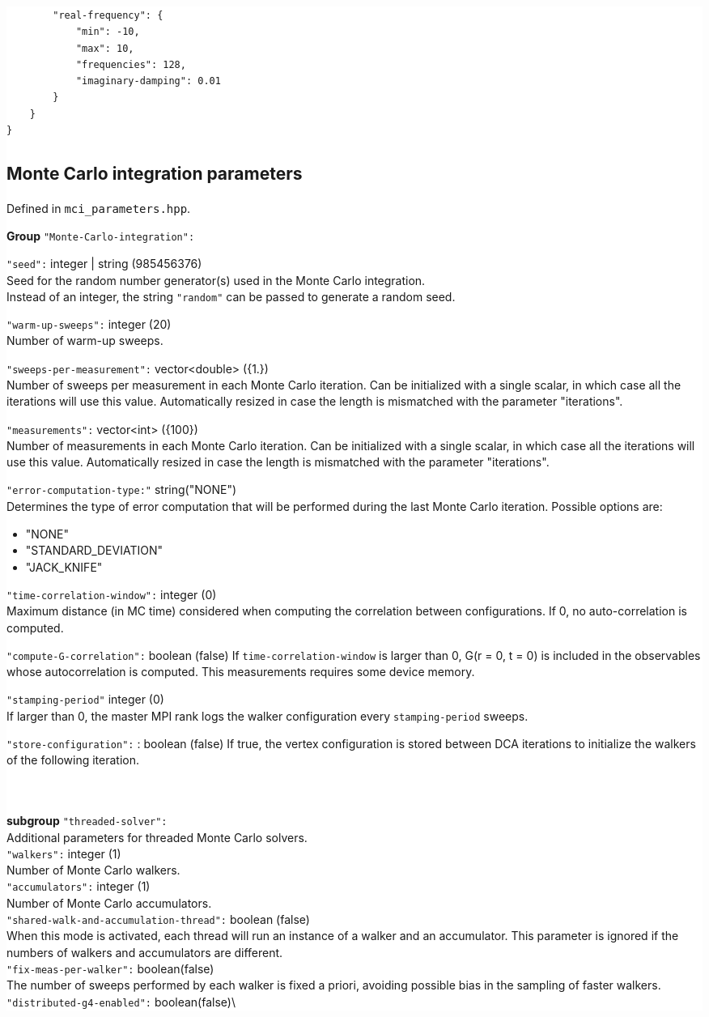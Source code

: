             "real-frequency": {
                "min": -10,
                "max": 10,
                "frequencies": 128,
                "imaginary-damping": 0.01
            }
        }
    }


## Monte Carlo integration parameters

Defined in <tt>mci_parameters.hpp</tt>.

**Group** `"Monte-Carlo-integration":`

`"seed":` integer | string (985456376)  
Seed for the random number generator(s) used in the Monte Carlo integration.  
Instead of an integer, the string `"random"` can be passed to generate a random seed.

`"warm-up-sweeps":` integer (20)  
Number of warm-up sweeps.

`"sweeps-per-measurement":` vector\<double\> ({1.})  
Number of sweeps per measurement in each Monte Carlo iteration. Can be initialized with a single
scalar, in which case all the iterations will use this value. Automatically resized in case the 
length is mismatched with the parameter "iterations".

`"measurements":` vector\<int\> ({100})  
Number of measurements in each Monte Carlo iteration. Can be initialized with a single scalar, 
in which case all the iterations will use this value. Automatically resized in case the length is
mismatched with the parameter "iterations".

`"error-computation-type:"`  string("NONE")\
Determines the type of error computation that will be performed during the last Monte Carlo iteration. Possible options are:
- "NONE"
- "STANDARD_DEVIATION"
- "JACK_KNIFE"

`"time-correlation-window":` integer (0)  
 Maximum distance (in MC time) considered when computing the correlation between configurations.
 If 0, no auto-correlation is computed.
 
`"compute-G-correlation":` boolean (false)
If `time-correlation-window` is larger than 0, G(r = 0, t = 0) is included in the observables
whose autocorrelation is computed. This measurements requires some device memory. 
 
`"stamping-period"` integer (0)  
If larger than 0, the master MPI rank logs the walker configuration every `stamping-period` sweeps. 
 
`"store-configuration":` : boolean (false)
If true, the vertex configuration is stored between DCA iterations to initialize the walkers of 
the following iteration.

<br></br>
**subgroup** `"threaded-solver":`  
Additional parameters for threaded Monte Carlo solvers.  
`"walkers":` integer (1)  
Number of Monte Carlo walkers.  
`"accumulators":` integer (1)  
Number of Monte Carlo accumulators.  
`"shared-walk-and-accumulation-thread":` boolean (false)\
When this mode is activated, each thread will run an instance of a walker and an accumulator. This parameter is ignored if the numbers of walkers and accumulators are different.\
`"fix-meas-per-walker":` boolean(false)\
The number of sweeps performed by each walker is fixed a priori, avoiding possible bias in the sampling of faster walkers.\
`"distributed-g4-enabled":` boolean(false)\